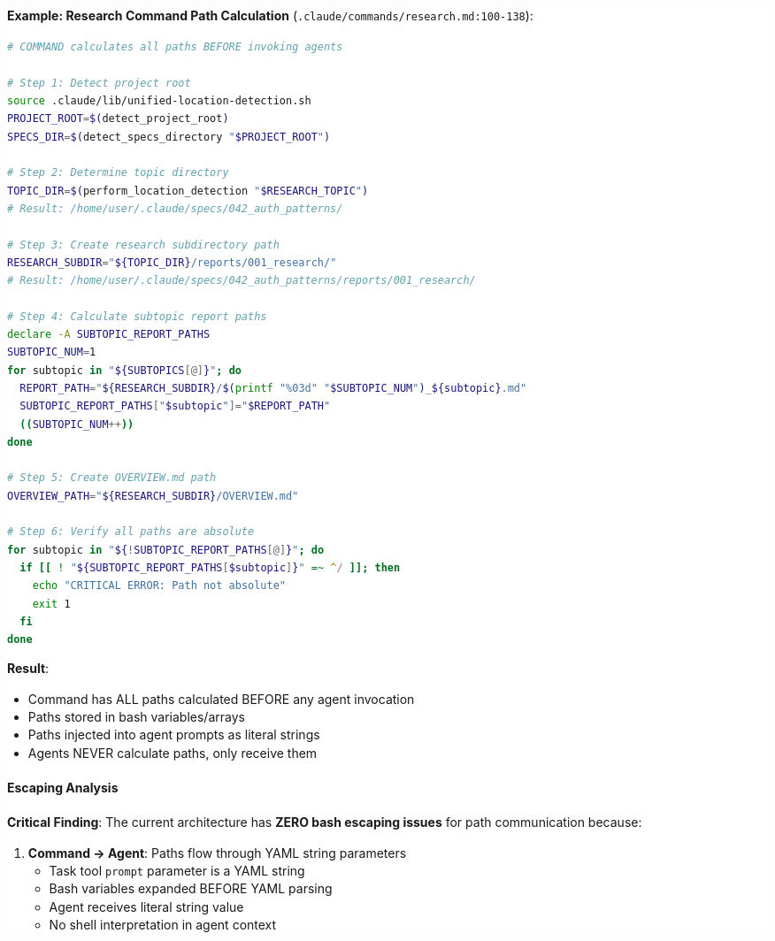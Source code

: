 **Example: Research Command Path Calculation** (`.claude/commands/research.md:100-138`):
```bash
# COMMAND calculates all paths BEFORE invoking agents

# Step 1: Detect project root
source .claude/lib/unified-location-detection.sh
PROJECT_ROOT=$(detect_project_root)
SPECS_DIR=$(detect_specs_directory "$PROJECT_ROOT")

# Step 2: Determine topic directory
TOPIC_DIR=$(perform_location_detection "$RESEARCH_TOPIC")
# Result: /home/user/.claude/specs/042_auth_patterns/

# Step 3: Create research subdirectory path
RESEARCH_SUBDIR="${TOPIC_DIR}/reports/001_research/"
# Result: /home/user/.claude/specs/042_auth_patterns/reports/001_research/

# Step 4: Calculate subtopic report paths
declare -A SUBTOPIC_REPORT_PATHS
SUBTOPIC_NUM=1
for subtopic in "${SUBTOPICS[@]}"; do
  REPORT_PATH="${RESEARCH_SUBDIR}/$(printf "%03d" "$SUBTOPIC_NUM")_${subtopic}.md"
  SUBTOPIC_REPORT_PATHS["$subtopic"]="$REPORT_PATH"
  ((SUBTOPIC_NUM++))
done

# Step 5: Create OVERVIEW.md path
OVERVIEW_PATH="${RESEARCH_SUBDIR}/OVERVIEW.md"

# Step 6: Verify all paths are absolute
for subtopic in "${!SUBTOPIC_REPORT_PATHS[@]}"; do
  if [[ ! "${SUBTOPIC_REPORT_PATHS[$subtopic]}" =~ ^/ ]]; then
    echo "CRITICAL ERROR: Path not absolute"
    exit 1
  fi
done
```

**Result**:
- Command has ALL paths calculated BEFORE any agent invocation
- Paths stored in bash variables/arrays
- Paths injected into agent prompts as literal strings
- Agents NEVER calculate paths, only receive them

#### Escaping Analysis

**Critical Finding**: The current architecture has **ZERO bash escaping issues** for path communication because:

1. **Command → Agent**: Paths flow through YAML string parameters
   - Task tool `prompt` parameter is a YAML string
   - Bash variables expanded BEFORE YAML parsing
   - Agent receives literal string value
   - No shell interpretation in agent context
